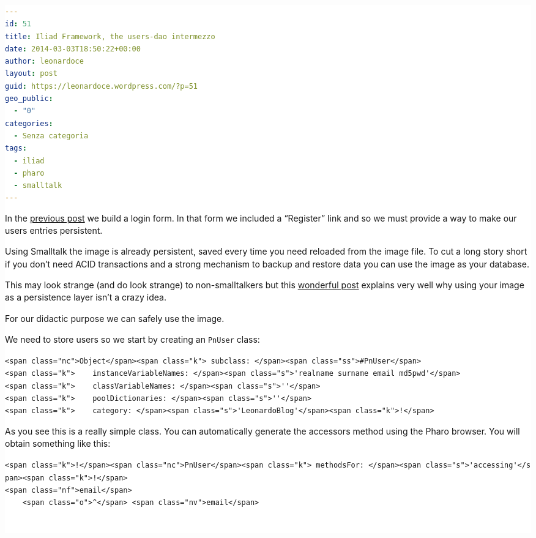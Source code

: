 ```yaml
---
id: 51
title: Iliad Framework, the users-dao intermezzo
date: 2014-03-03T18:50:22+00:00
author: leonardoce
layout: post
guid: https://leonardoce.wordpress.com/?p=51
geo_public:
  - "0"
categories:
  - Senza categoria
tags:
  - iliad
  - pharo
  - smalltalk
---
```

In the [previous post](http://leonardoce.github.io/programming/smalltalk/2014/03/02/iliad-login-page.html) we build a login form. In that form we included a &#8220;Register&#8221; link and so we must provide a way to make our users entries persistent.

Using Smalltalk the image is already persistent, saved every time you need reloaded from the image file. To cut a long story short if you don&#8217;t need ACID transactions and a strong mechanism to backup and restore data you can use the image as your database.

This may look strange (and do look strange) to non-smalltalkers but this [wonderful post](http://onsmalltalk.com/simple-image-based-persistence-in-squeak/) explains very well why using your image as a persistence layer isn&#8217;t a crazy idea.

For our didactic purpose we can safely use the image.

We need to store users so we start by creating an `PnUser` class:

<div class="highlight">
  <pre><code class="language-smalltalk">&lt;span class="nc">Object&lt;/span>&lt;span class="k"> subclass: &lt;/span>&lt;span class="ss">#PnUser&lt;/span>
&lt;span class="k">    instanceVariableNames: &lt;/span>&lt;span class="s">'realname surname email md5pwd'&lt;/span>
&lt;span class="k">    classVariableNames: &lt;/span>&lt;span class="s">''&lt;/span>
&lt;span class="k">    poolDictionaries: &lt;/span>&lt;span class="s">''&lt;/span>
&lt;span class="k">    category: &lt;/span>&lt;span class="s">'LeonardoBlog'&lt;/span>&lt;span class="k">!&lt;/span></code></pre>
</div>

As you see this is a really simple class. You can automatically generate the accessors method using the Pharo browser. You will obtain something like this:

<div class="highlight">
  <pre><code class="language-smalltalk">&lt;span class="k">!&lt;/span>&lt;span class="nc">PnUser&lt;/span>&lt;span class="k"> methodsFor: &lt;/span>&lt;span class="s">'accessing'&lt;/span>&lt;span class="k">!&lt;/span>
&lt;span class="nf">email&lt;/span>
    &lt;span class="o">^&lt;/span> &lt;span class="nv">email&lt;/span>
